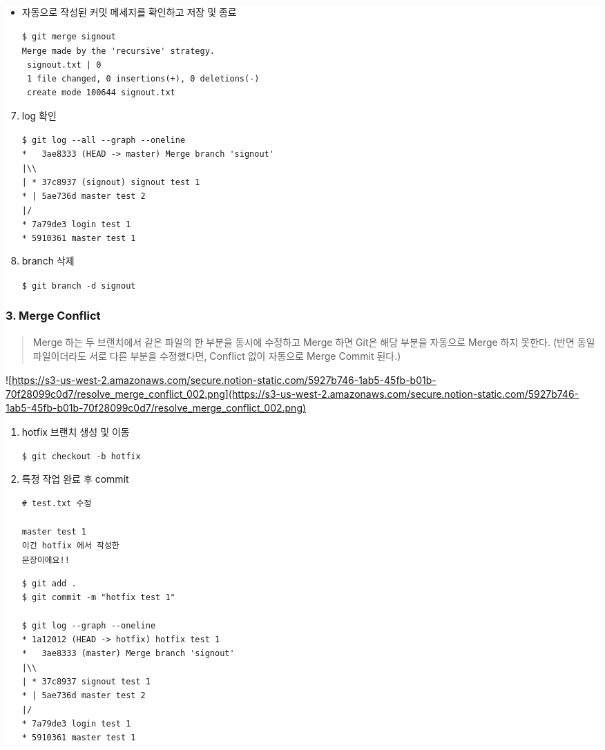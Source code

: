    - 자동으로 작성된 커밋 메세지를 확인하고 저장 및 종료

     ```
     $ git merge signout
     Merge made by the 'recursive' strategy.
      signout.txt | 0
      1 file changed, 0 insertions(+), 0 deletions(-)
      create mode 100644 signout.txt
     ```

7. log 확인

   ```
   $ git log --all --graph --oneline
   *   3ae8333 (HEAD -> master) Merge branch 'signout'
   |\\
   | * 37c8937 (signout) signout test 1
   * | 5ae736d master test 2
   |/
   * 7a79de3 login test 1
   * 5910361 master test 1
   ```

8. branch 삭제

   ```
   $ git branch -d signout
   ```

### **3. Merge Conflict**

> Merge 하는 두 브랜치에서 같은 파일의 한 부분을 동시에 수정하고 Merge 하면 Git은 해당 부분을 자동으로 Merge 하지 못한다. (반면 동일 파일이더라도 서로 다른 부분을 수정했다면, Conflict 없이 자동으로 Merge Commit 된다.)

![https://s3-us-west-2.amazonaws.com/secure.notion-static.com/5927b746-1ab5-45fb-b01b-70f28099c0d7/resolve_merge_conflict_002.png](https://s3-us-west-2.amazonaws.com/secure.notion-static.com/5927b746-1ab5-45fb-b01b-70f28099c0d7/resolve_merge_conflict_002.png)

1. hotfix 브랜치 생성 및 이동

   ```
   $ git checkout -b hotfix
   ```

2. 특정 작업 완료 후 commit

   ```
   # test.txt 수정
   
   master test 1
   이건 hotfix 에서 작성한
   문장이에요!!
   ```

   ```
   $ git add .
   $ git commit -m "hotfix test 1"
   
   $ git log --graph --oneline
   * 1a12012 (HEAD -> hotfix) hotfix test 1
   *   3ae8333 (master) Merge branch 'signout'
   |\\
   | * 37c8937 signout test 1
   * | 5ae736d master test 2
   |/
   * 7a79de3 login test 1
   * 5910361 master test 1
   ```
